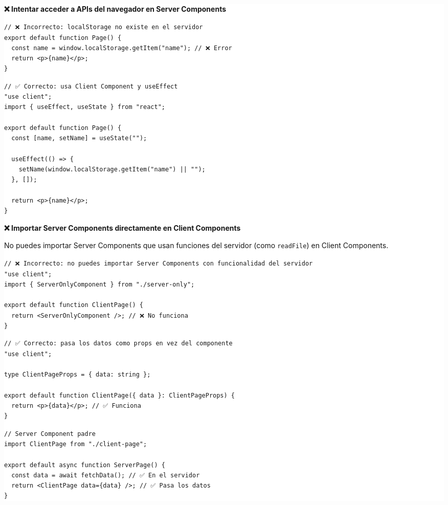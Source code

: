 **❌ Intentar acceder a APIs del navegador en Server Components**

```tsx
// ❌ Incorrecto: localStorage no existe en el servidor
export default function Page() {
  const name = window.localStorage.getItem("name"); // ❌ Error
  return <p>{name}</p>;
}
```

```tsx
// ✅ Correcto: usa Client Component y useEffect
"use client";
import { useEffect, useState } from "react";

export default function Page() {
  const [name, setName] = useState("");

  useEffect(() => {
    setName(window.localStorage.getItem("name") || "");
  }, []);

  return <p>{name}</p>;
}
```

**❌ Importar Server Components directamente en Client Components**

No puedes importar Server Components que usan funciones del servidor (como
`readFile`) en Client Components.

```tsx
// ❌ Incorrecto: no puedes importar Server Components con funcionalidad del servidor
"use client";
import { ServerOnlyComponent } from "./server-only";

export default function ClientPage() {
  return <ServerOnlyComponent />; // ❌ No funciona
}
```

```tsx
// ✅ Correcto: pasa los datos como props en vez del componente
"use client";

type ClientPageProps = { data: string };

export default function ClientPage({ data }: ClientPageProps) {
  return <p>{data}</p>; // ✅ Funciona
}
```

```tsx
// Server Component padre
import ClientPage from "./client-page";

export default async function ServerPage() {
  const data = await fetchData(); // ✅ En el servidor
  return <ClientPage data={data} />; // ✅ Pasa los datos
}
```
